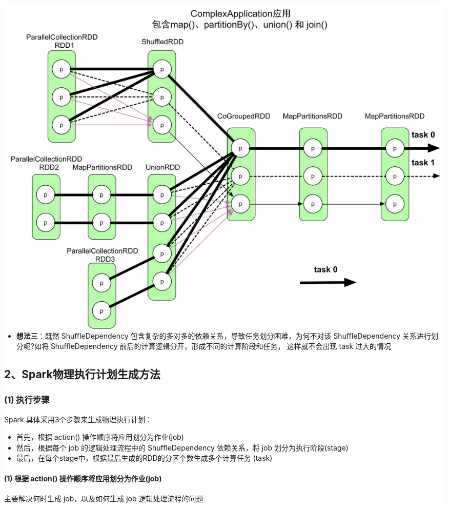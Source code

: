 <img src="../../pics/spark/spark_164.png" align=left width=900>

---

- **想法三**：既然 ShuffleDependency 包含复杂的多对多的依赖关系，导致任务划分困难，为何不对该 ShuffleDependency 关系进行划分呢?如将 ShuffleDependency 前后的计算逻辑分开，形成不同的计算阶段和任务， 这样就不会出现 task 过大的情况

## 2、Spark物理执行计划生成方法

### (1) 执行步骤

Spark 具体采用3个步骤来生成物理执行计划：

- 首先，根据 action() 操作顺序将应用划分为作业(job)
- 然后，根据每个 job 的逻辑处理流程中的 ShuffleDependency 依赖关系，将 job 划分为执行阶段(stage)
- 最后，在每个stage中，根据最后生成的RDD的分区个数生成多个计算任务 (task)

#### (1) 根据 action() 操作顺序将应用划分为作业(job)

主要解决何时生成 job，以及如何生成 job 逻辑处理流程的问题
